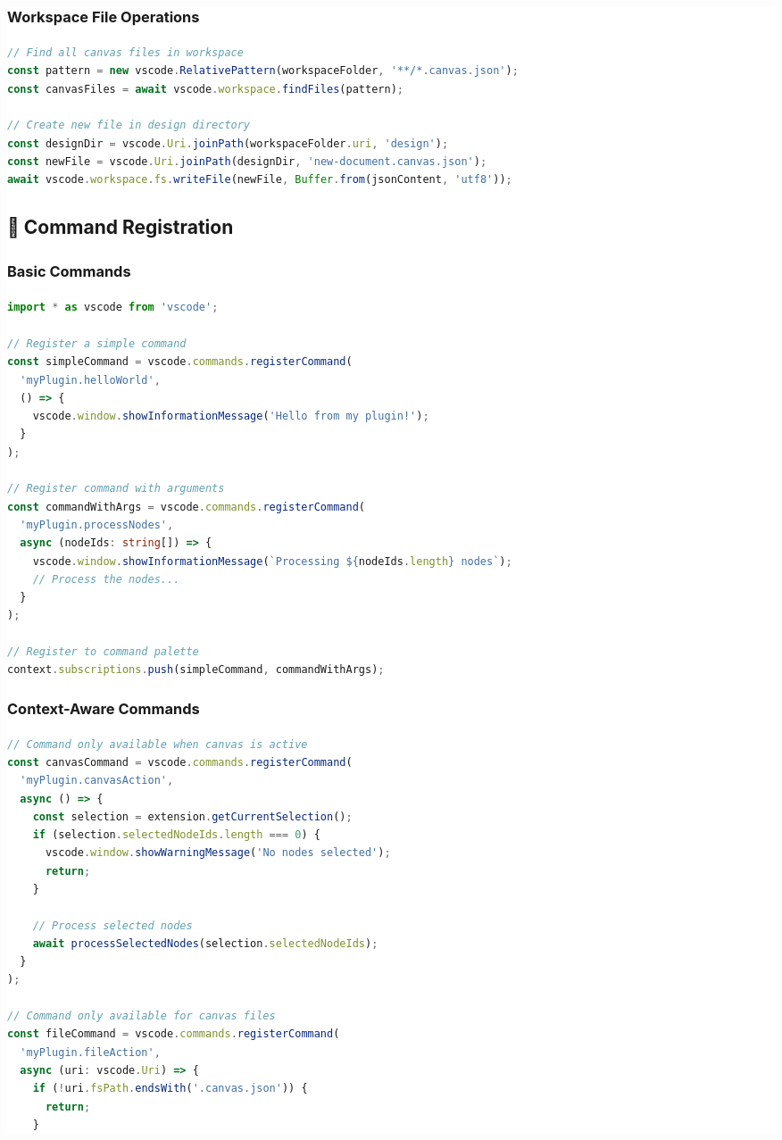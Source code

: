### Workspace File Operations
```typescript
// Find all canvas files in workspace
const pattern = new vscode.RelativePattern(workspaceFolder, '**/*.canvas.json');
const canvasFiles = await vscode.workspace.findFiles(pattern);

// Create new file in design directory
const designDir = vscode.Uri.joinPath(workspaceFolder.uri, 'design');
const newFile = vscode.Uri.joinPath(designDir, 'new-document.canvas.json');
await vscode.workspace.fs.writeFile(newFile, Buffer.from(jsonContent, 'utf8'));
```

## 🎯 Command Registration

### Basic Commands
```typescript
import * as vscode from 'vscode';

// Register a simple command
const simpleCommand = vscode.commands.registerCommand(
  'myPlugin.helloWorld',
  () => {
    vscode.window.showInformationMessage('Hello from my plugin!');
  }
);

// Register command with arguments
const commandWithArgs = vscode.commands.registerCommand(
  'myPlugin.processNodes',
  async (nodeIds: string[]) => {
    vscode.window.showInformationMessage(`Processing ${nodeIds.length} nodes`);
    // Process the nodes...
  }
);

// Register to command palette
context.subscriptions.push(simpleCommand, commandWithArgs);
```

### Context-Aware Commands
```typescript
// Command only available when canvas is active
const canvasCommand = vscode.commands.registerCommand(
  'myPlugin.canvasAction',
  async () => {
    const selection = extension.getCurrentSelection();
    if (selection.selectedNodeIds.length === 0) {
      vscode.window.showWarningMessage('No nodes selected');
      return;
    }

    // Process selected nodes
    await processSelectedNodes(selection.selectedNodeIds);
  }
);

// Command only available for canvas files
const fileCommand = vscode.commands.registerCommand(
  'myPlugin.fileAction',
  async (uri: vscode.Uri) => {
    if (!uri.fsPath.endsWith('.canvas.json')) {
      return;
    }
```